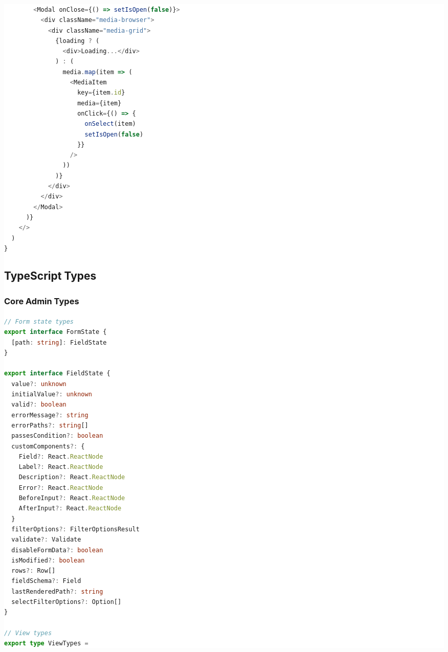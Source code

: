 ```typescript
        <Modal onClose={() => setIsOpen(false)}>
          <div className="media-browser">
            <div className="media-grid">
              {loading ? (
                <div>Loading...</div>
              ) : (
                media.map(item => (
                  <MediaItem
                    key={item.id}
                    media={item}
                    onClick={() => {
                      onSelect(item)
                      setIsOpen(false)
                    }}
                  />
                ))
              )}
            </div>
          </div>
        </Modal>
      )}
    </>
  )
}
```

## TypeScript Types

### Core Admin Types

```typescript
// Form state types
export interface FormState {
  [path: string]: FieldState
}

export interface FieldState {
  value?: unknown
  initialValue?: unknown
  valid?: boolean
  errorMessage?: string
  errorPaths?: string[]
  passesCondition?: boolean
  customComponents?: {
    Field?: React.ReactNode
    Label?: React.ReactNode
    Description?: React.ReactNode
    Error?: React.ReactNode
    BeforeInput?: React.ReactNode
    AfterInput?: React.ReactNode
  }
  filterOptions?: FilterOptionsResult
  validate?: Validate
  disableFormData?: boolean
  isModified?: boolean
  rows?: Row[]
  fieldSchema?: Field
  lastRenderedPath?: string
  selectFilterOptions?: Option[]
}

// View types
export type ViewTypes = 
```
